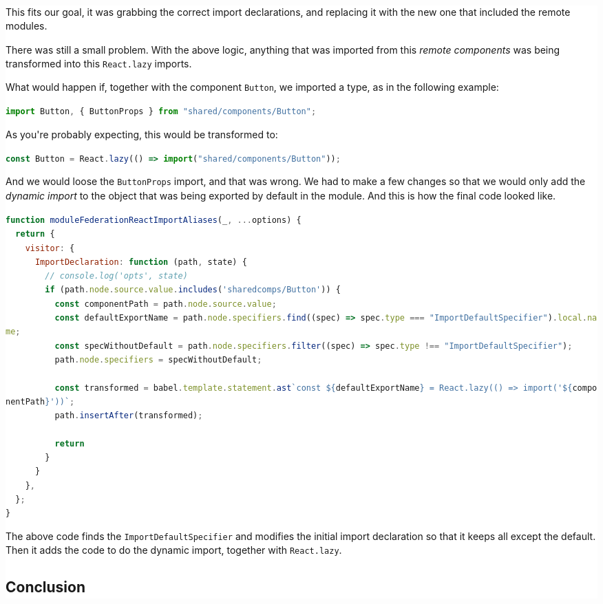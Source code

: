 ```js
```

This fits our goal, it was grabbing the correct import declarations, and replacing it with the new one that included the remote modules. 

There was still a small problem. With the above logic, anything that was imported from this _remote components_ was being transformed into this `React.lazy` imports.

What would happen if, together with the component `Button`, we imported a type, as in the following example:

```js
import Button, { ButtonProps } from "shared/components/Button";
```

As you're probably expecting, this would be transformed to:

```js
const Button = React.lazy(() => import("shared/components/Button"));
```

And we would loose the `ButtonProps` import, and that was wrong. We had to make a few changes so that we would only add the _dynamic import_ to the object that was being exported by default in the module. And this is how the final code looked like.

```js
function moduleFederationReactImportAliases(_, ...options) {
  return {
    visitor: {
      ImportDeclaration: function (path, state) {
        // console.log('opts', state)
        if (path.node.source.value.includes('sharedcomps/Button')) {
          const componentPath = path.node.source.value;
          const defaultExportName = path.node.specifiers.find((spec) => spec.type === "ImportDefaultSpecifier").local.name;
          const specWithoutDefault = path.node.specifiers.filter((spec) => spec.type !== "ImportDefaultSpecifier");
          path.node.specifiers = specWithoutDefault;

          const transformed = babel.template.statement.ast`const ${defaultExportName} = React.lazy(() => import('${componentPath}'))`;
          path.insertAfter(transformed);

          return
        }
      }
    },
  };
}
```

The above code finds the `ImportDefaultSpecifier` and modifies the initial import declaration so that it keeps all except the default. Then it adds the code to do the dynamic import, together with `React.lazy`.
## Conclusion
